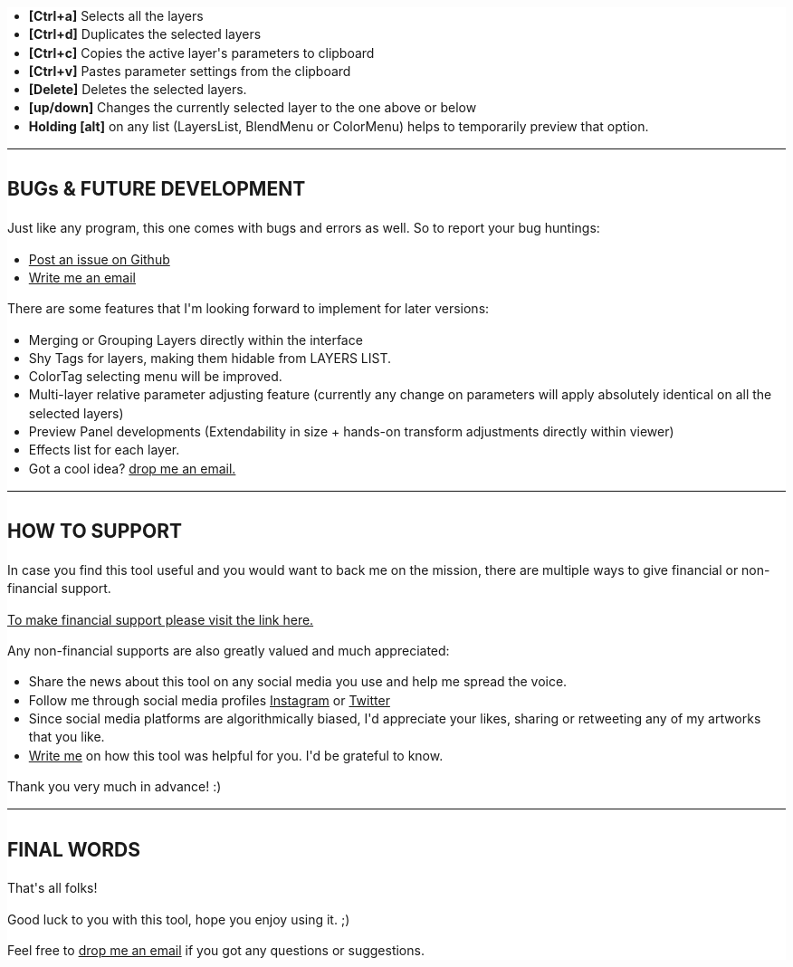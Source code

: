 * **[Ctrl+a]** Selects all the layers
* **[Ctrl+d]** Duplicates the selected layers
* **[Ctrl+c]** Copies the active layer's parameters to clipboard
* **[Ctrl+v]** Pastes parameter settings from the clipboard
* **[Delete]** Deletes the selected layers.
* **[up/down]** Changes the currently selected layer to the one above or below
* **Holding [alt]** on any list (LayersList, BlendMenu or ColorMenu) helps to temporarily preview that option.

---
## BUGs & FUTURE DEVELOPMENT

Just like any program, this one comes with bugs and errors as well. So to report your bug huntings: 
* [Post an issue on Github](https://github.com/pitheorem/PiCompositor/issues) 
* [Write me an email](mailto:pitheorem@gmail.com)

There are some features that I'm looking forward to implement for later versions:
+ Merging or Grouping Layers directly within the interface
+ Shy Tags for layers, making them hidable from LAYERS LIST.
+ ColorTag selecting menu will be improved.
+ Multi-layer relative parameter adjusting feature (currently any change on parameters will apply absolutely identical on all the selected layers)
+ Preview Panel developments (Extendability in size + hands-on transform adjustments directly within viewer)
+ Effects list for each layer.
+ Got a cool idea? [drop me an email.](mailto:pitheorem@gmail.com)

---
## HOW TO SUPPORT
In case you find this tool useful and you would want to back me on the mission, there are multiple ways to give financial or non-financial support.

[To make financial support please visit the link here.](https://pitheorem.xyz/picompositor#support)

Any non-financial supports are also greatly valued and much appreciated:
* Share the news about this tool on any social media you use and help me spread the voice.
* Follow me through social media profiles [Instagram](instgram.com/pitheorem) or [Twitter](twitter.com/pitheorem)
* Since social media platforms are algorithmically biased, I'd appreciate your likes, sharing or retweeting any of my artworks that you like.
* [Write me](mailto:pitheorem@gmail.com) on how this tool was helpful for you. I'd be grateful to know.
  
Thank you very much in advance! :)

---
## FINAL WORDS

That's all folks! 

Good luck to you with this tool, hope you enjoy using it. ;)

Feel free to [drop me an email](mailto:pitheorem@gmail.com) if you got any questions or suggestions.

